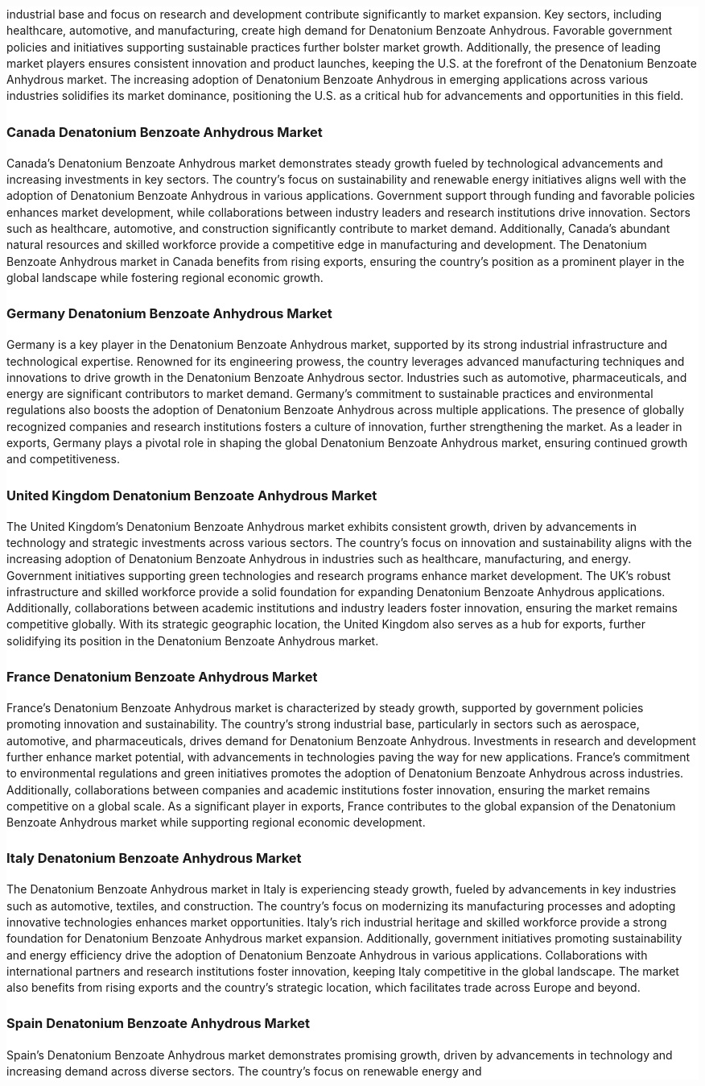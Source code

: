 industrial base and focus on research and development contribute significantly to market expansion. Key sectors, including healthcare, automotive, and manufacturing, create high demand for Denatonium Benzoate Anhydrous. Favorable government policies and initiatives supporting sustainable practices further bolster market growth. Additionally, the presence of leading market players ensures consistent innovation and product launches, keeping the U.S. at the forefront of the Denatonium Benzoate Anhydrous market. The increasing adoption of Denatonium Benzoate Anhydrous in emerging applications across various industries solidifies its market dominance, positioning the U.S. as a critical hub for advancements and opportunities in this field.</p><h3>Canada Denatonium Benzoate Anhydrous Market</h3><p>Canada&rsquo;s Denatonium Benzoate Anhydrous market demonstrates steady growth fueled by technological advancements and increasing investments in key sectors. The country&rsquo;s focus on sustainability and renewable energy initiatives aligns well with the adoption of Denatonium Benzoate Anhydrous in various applications. Government support through funding and favorable policies enhances market development, while collaborations between industry leaders and research institutions drive innovation. Sectors such as healthcare, automotive, and construction significantly contribute to market demand. Additionally, Canada&rsquo;s abundant natural resources and skilled workforce provide a competitive edge in manufacturing and development. The Denatonium Benzoate Anhydrous market in Canada benefits from rising exports, ensuring the country&rsquo;s position as a prominent player in the global landscape while fostering regional economic growth.</p><h3>Germany Denatonium Benzoate Anhydrous Market</h3><p>Germany is a key player in the Denatonium Benzoate Anhydrous market, supported by its strong industrial infrastructure and technological expertise. Renowned for its engineering prowess, the country leverages advanced manufacturing techniques and innovations to drive growth in the Denatonium Benzoate Anhydrous sector. Industries such as automotive, pharmaceuticals, and energy are significant contributors to market demand. Germany&rsquo;s commitment to sustainable practices and environmental regulations also boosts the adoption of Denatonium Benzoate Anhydrous across multiple applications. The presence of globally recognized companies and research institutions fosters a culture of innovation, further strengthening the market. As a leader in exports, Germany plays a pivotal role in shaping the global Denatonium Benzoate Anhydrous market, ensuring continued growth and competitiveness.</p><h3>United Kingdom Denatonium Benzoate Anhydrous Market</h3><p>The United Kingdom&rsquo;s Denatonium Benzoate Anhydrous market exhibits consistent growth, driven by advancements in technology and strategic investments across various sectors. The country&rsquo;s focus on innovation and sustainability aligns with the increasing adoption of Denatonium Benzoate Anhydrous in industries such as healthcare, manufacturing, and energy. Government initiatives supporting green technologies and research programs enhance market development. The UK&rsquo;s robust infrastructure and skilled workforce provide a solid foundation for expanding Denatonium Benzoate Anhydrous applications. Additionally, collaborations between academic institutions and industry leaders foster innovation, ensuring the market remains competitive globally. With its strategic geographic location, the United Kingdom also serves as a hub for exports, further solidifying its position in the Denatonium Benzoate Anhydrous market.</p><h3>France Denatonium Benzoate Anhydrous Market</h3><p>France&rsquo;s Denatonium Benzoate Anhydrous market is characterized by steady growth, supported by government policies promoting innovation and sustainability. The country&rsquo;s strong industrial base, particularly in sectors such as aerospace, automotive, and pharmaceuticals, drives demand for Denatonium Benzoate Anhydrous. Investments in research and development further enhance market potential, with advancements in technologies paving the way for new applications. France&rsquo;s commitment to environmental regulations and green initiatives promotes the adoption of Denatonium Benzoate Anhydrous across industries. Additionally, collaborations between companies and academic institutions foster innovation, ensuring the market remains competitive on a global scale. As a significant player in exports, France contributes to the global expansion of the Denatonium Benzoate Anhydrous market while supporting regional economic development.</p><h3>Italy Denatonium Benzoate Anhydrous Market</h3><p>The Denatonium Benzoate Anhydrous market in Italy is experiencing steady growth, fueled by advancements in key industries such as automotive, textiles, and construction. The country&rsquo;s focus on modernizing its manufacturing processes and adopting innovative technologies enhances market opportunities. Italy&rsquo;s rich industrial heritage and skilled workforce provide a strong foundation for Denatonium Benzoate Anhydrous market expansion. Additionally, government initiatives promoting sustainability and energy efficiency drive the adoption of Denatonium Benzoate Anhydrous in various applications. Collaborations with international partners and research institutions foster innovation, keeping Italy competitive in the global landscape. The market also benefits from rising exports and the country&rsquo;s strategic location, which facilitates trade across Europe and beyond.</p><h3>Spain Denatonium Benzoate Anhydrous Market</h3><p>Spain&rsquo;s Denatonium Benzoate Anhydrous market demonstrates promising growth, driven by advancements in technology and increasing demand across diverse sectors. The country&rsquo;s focus on renewable energy and